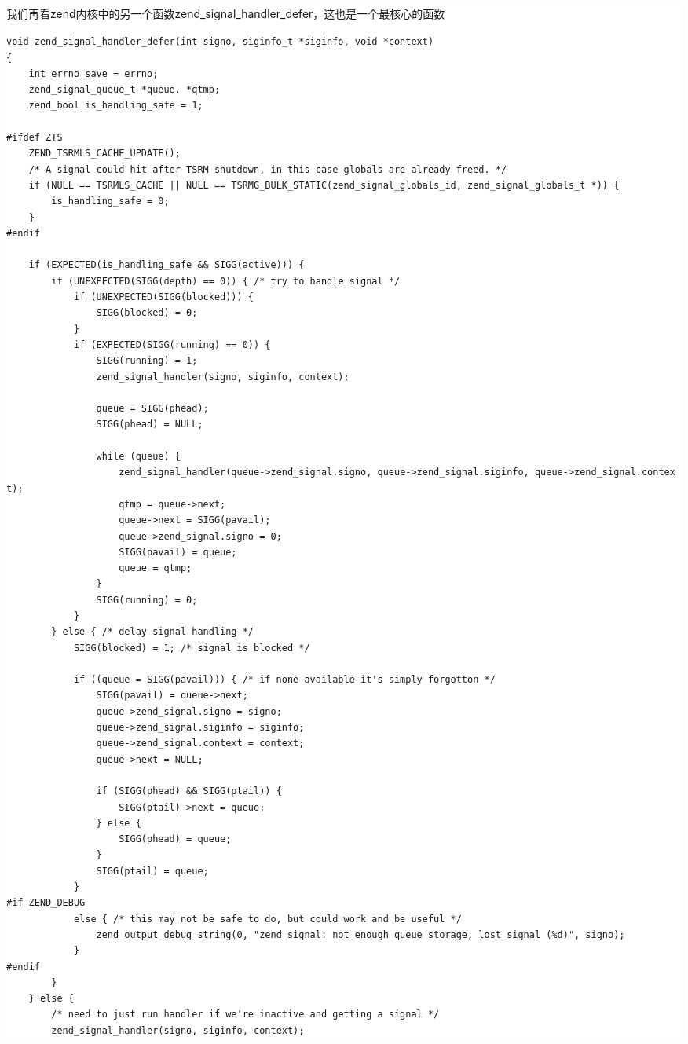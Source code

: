 
我们再看zend内核中的另一个函数zend_signal_handler_defer，这也是一个最核心的函数


	void zend_signal_handler_defer(int signo, siginfo_t *siginfo, void *context)
	{
		int errno_save = errno;
		zend_signal_queue_t *queue, *qtmp;
		zend_bool is_handling_safe = 1;

	#ifdef ZTS
		ZEND_TSRMLS_CACHE_UPDATE();
		/* A signal could hit after TSRM shutdown, in this case globals are already freed. */
		if (NULL == TSRMLS_CACHE || NULL == TSRMG_BULK_STATIC(zend_signal_globals_id, zend_signal_globals_t *)) {
			is_handling_safe = 0;
		}
	#endif

		if (EXPECTED(is_handling_safe && SIGG(active))) {
			if (UNEXPECTED(SIGG(depth) == 0)) { /* try to handle signal */
				if (UNEXPECTED(SIGG(blocked))) {
					SIGG(blocked) = 0;
				}
				if (EXPECTED(SIGG(running) == 0)) {
					SIGG(running) = 1;
					zend_signal_handler(signo, siginfo, context);

					queue = SIGG(phead);
					SIGG(phead) = NULL;

					while (queue) {
						zend_signal_handler(queue->zend_signal.signo, queue->zend_signal.siginfo, queue->zend_signal.context);
						qtmp = queue->next;
						queue->next = SIGG(pavail);
						queue->zend_signal.signo = 0;
						SIGG(pavail) = queue;
						queue = qtmp;
					}
					SIGG(running) = 0;
				}
			} else { /* delay signal handling */
				SIGG(blocked) = 1; /* signal is blocked */

				if ((queue = SIGG(pavail))) { /* if none available it's simply forgotton */
					SIGG(pavail) = queue->next;
					queue->zend_signal.signo = signo;
					queue->zend_signal.siginfo = siginfo;
					queue->zend_signal.context = context;
					queue->next = NULL;

					if (SIGG(phead) && SIGG(ptail)) {
						SIGG(ptail)->next = queue;
					} else {
						SIGG(phead) = queue;
					}
					SIGG(ptail) = queue;
				}
	#if ZEND_DEBUG
				else { /* this may not be safe to do, but could work and be useful */
					zend_output_debug_string(0, "zend_signal: not enough queue storage, lost signal (%d)", signo);
				}
	#endif
			}
		} else {
			/* need to just run handler if we're inactive and getting a signal */
			zend_signal_handler(signo, siginfo, context);